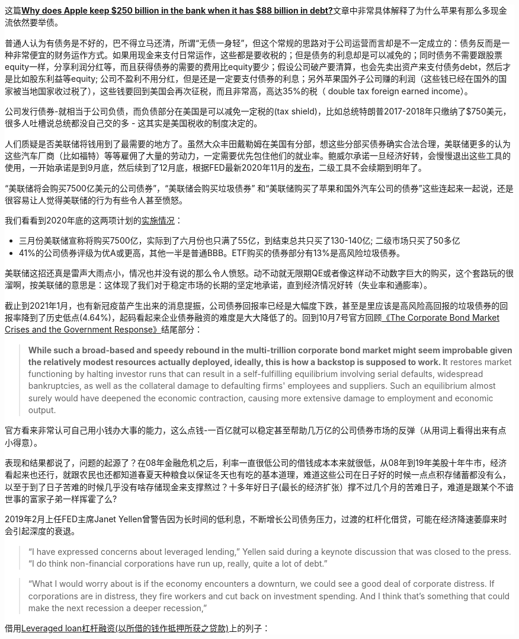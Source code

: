 这篇[**Why does Apple keep $250 billion in the bank when it has $88 billion in debt?**](https://www.quora.com/Why-does-Apple-keep-250-billion-in-the-bank-when-it-has-88-billion-in-debt)文章中非常具体解释了为什么苹果有那么多现金流依然要举债。

普通人认为有债务是不好的，巴不得立马还清，所谓“无债一身轻”，但这个常规的思路对于公司运营而言却是不一定成立的：债务反而是一种非常便宜的财务运作方式。如果用现金来支付日常运作，这些都是要收税的；但是债务的利息却是可以减免的；同时债务不需要跟股票equity一样，分享利润分红等，而且获得债券的需要的费用比equity要少；假设公司破产要清算，也会先卖出资产来支付债务debt，然后才是比如股东利益等equity; 公司不盈利不用分红，但是还是一定要支付债券的利息；另外苹果国外子公司赚的利润（这些钱已经在国外的国家被当地国家收过税了），这些钱要回到美国会再次征税，而且非常高，高达35%的税（ double tax foreign earned income）。

公司发行债券-就相当于公司负债，而负债部分在美国是可以减免一定税的(tax shield)，比如总统特朗普2017-2018年只缴纳了$750美元，很多人吐槽说总统都没自己交的多 - 这其实是美国税收的制度决定的。

人们质疑是否美联储将钱用到了最需要的地方了。虽然大众丰田戴勒姆在美国有分部，想这些分部买债券确实合法合理，美联储更多的认为这些汽车厂商（比如福特）等等雇佣了大量的劳动力，一定需要优先包住他们的就业率。鲍威尔承诺一旦经济好转，会慢慢退出这些工具的使用，一开始承诺是到9月底，然后续到了12月底，根据FED最新2020年11月的[发布](https://www.federalreserve.gov/newsevents/pressreleases/monetary20201130a.htm)，二级工具不会续期到明年了。

“美联储将会购买7500亿美元的公司债券”，“美联储会购买垃圾债券” 和“美联储购买了苹果和国外汽车公司的债券”这些连起来一起说，还是很容易让人觉得美联储的行为有些令人甚至愤怒。

我们看看到2020年底的这两项计划的[实施情况](https://www.barrons.com/articles/federal-reserves-corporate-bond-and-etf-portfolio-hits-14-billion-51610618401)：

* 三月份美联储宣称将购买7500亿，实际到了六月份也只满了55亿，到结束总共只买了130-140亿; 二级市场只买了50多亿
* 41%的公司债券评级为优A或更高，其他一半是普通BBB。ETF购买的债券部分有13%是高风险垃圾债券。

美联储这招还真是雷声大雨点小，情况也并没有说的那么令人愤怒。动不动就无限期QE或者像这样动不动数字巨大的购买，这个套路玩的很溜啊，按美联储的意思是：这体现了我们对于稳定市场的长期的坚定地承诺，直到经济情况好转（失业率和通膨率）。

截止到2021年1月，也有新冠疫苗产生出来的消息提振，公司债券回报率已经是大幅度下跌，甚至是里应该是高风险高回报的垃圾债券的回报率降到了历史低点(4.64%)，起码看起来企业债券融资的难度是大大降低了的。回到10月7号官方回顾[《The Corporate Bond Market Crises and the Government Response》](https://www.federalreserve.gov/econres/notes/feds-notes/the-corporate-bond-market-crises-and-the-government-response-20201007.htm)结尾部分：

> **While such a broad-based and speedy rebound in the multi-trillion corporate bond market might seem improbable given the relatively modest resources actually deployed, ideally, this is how a backstop is supposed to work. I**t restores market functioning by halting investor runs that can result in a self-fulfilling equilibrium involving serial defaults, widespread bankruptcies, as well as the collateral damage to defaulting firms' employees and suppliers. Such an equilibrium almost surely would have deepened the economic contraction, causing more extensive damage to employment and economic output.

官方看来非常认可自己用小钱办大事的能力，这么点钱-一百亿就可以稳定甚至帮助几万亿的公司债券市场的反弹（从用词上看得出来有点小得意）。

表现和结果都说了，问题的起源了？在08年金融危机之后，利率一直很低公司的借钱成本本来就很低，从08年到19年美股十年牛市，经济看起来也还行，就跟农民也还都知道春夏天种粮食以保证冬天也有吃的基本道理，难道这些公司在日子好的时候一点点积存储蓄都没有么，以至于到了日子苦难的时候几乎没有啥存储现金来支撑熬过？十多年好日子(最长的经济扩张）撑不过几个月的苦难日子，难道是跟某个不谙世事的富家子弟一样挥霍了么?

2019年2月上任FED主席Janet Yellen曾警告因为长时间的低利息，不断增长公司债务压力，过渡的杠杆化借贷，可能在经济降速萎靡来时会引起深度的衰退。[](https://www.reuters.com/article/us-yellen-distressed-idUSKCN1QG2CZ)

> “I have expressed concerns about leveraged lending,” Yellen said during a keynote discussion that was closed to the press. “I do think non-financial corporations have run up, really, quite a lot of debt.”

> “What I would worry about is if the economy encounters a downturn, we could see a good deal of corporate distress. If corporations are in distress, they fire workers and cut back on investment spending. And I think that’s something that could make the next recession a deeper recession,” 

借用[Leveraged loan杠杆融资(以所借的钱作抵押所获之贷款)](https://www.zhihu.com/question/21230558)上的列子：
